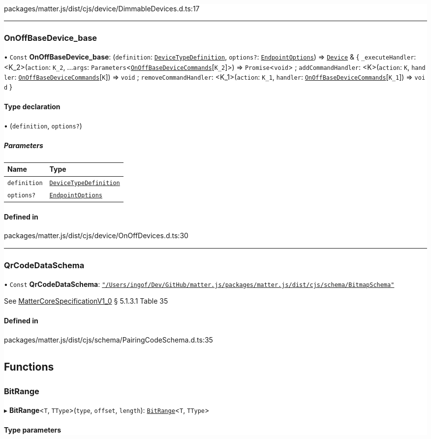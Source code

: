 packages/matter.js/dist/cjs/device/DimmableDevices.d.ts:17

___

### OnOffBaseDevice\_base

• `Const` **OnOffBaseDevice\_base**: (`definition`: [`DeviceTypeDefinition`](exports_device.md#devicetypedefinition), `options?`: [`EndpointOptions`](../interfaces/exports_device.EndpointOptions.md)) => [`Device`](../classes/exports_device.Device.md) & { `_executeHandler`: <K_2\>(`action`: `K_2`, ...`args`: `Parameters`<[`OnOffBaseDeviceCommands`](export._internal_.md#onoffbasedevicecommands)[`K_2`]\>) => `Promise`<`void`\> ; `addCommandHandler`: <K\>(`action`: `K`, `handler`: [`OnOffBaseDeviceCommands`](export._internal_.md#onoffbasedevicecommands)[`K`]) => `void` ; `removeCommandHandler`: <K_1\>(`action`: `K_1`, `handler`: [`OnOffBaseDeviceCommands`](export._internal_.md#onoffbasedevicecommands)[`K_1`]) => `void`  }

#### Type declaration

• (`definition`, `options?`)

##### Parameters

| Name | Type |
| :------ | :------ |
| `definition` | [`DeviceTypeDefinition`](exports_device.md#devicetypedefinition) |
| `options?` | [`EndpointOptions`](../interfaces/exports_device.EndpointOptions.md) |

#### Defined in

packages/matter.js/dist/cjs/device/OnOffDevices.d.ts:30

___

### QrCodeDataSchema

• `Const` **QrCodeDataSchema**: [`"/Users/ingof/Dev/GitHub/matter.js/packages/matter.js/dist/cjs/schema/BitmapSchema"`](export._internal_.__Users_ingof_Dev_GitHub_matter_js_packages_matter_js_dist_cjs_schema_BitmapSchema_.md)

See [MatterCoreSpecificationV1_0](../interfaces/exports_spec.MatterCoreSpecificationV1_0.md) § 5.1.3.1 Table 35

#### Defined in

packages/matter.js/dist/cjs/schema/PairingCodeSchema.d.ts:35

## Functions

### BitRange

▸ **BitRange**<`T`, `TType`\>(`type`, `offset`, `length`): [`BitRange`](export._internal_.md#bitrange-1)<`T`, `TType`\>

#### Type parameters

